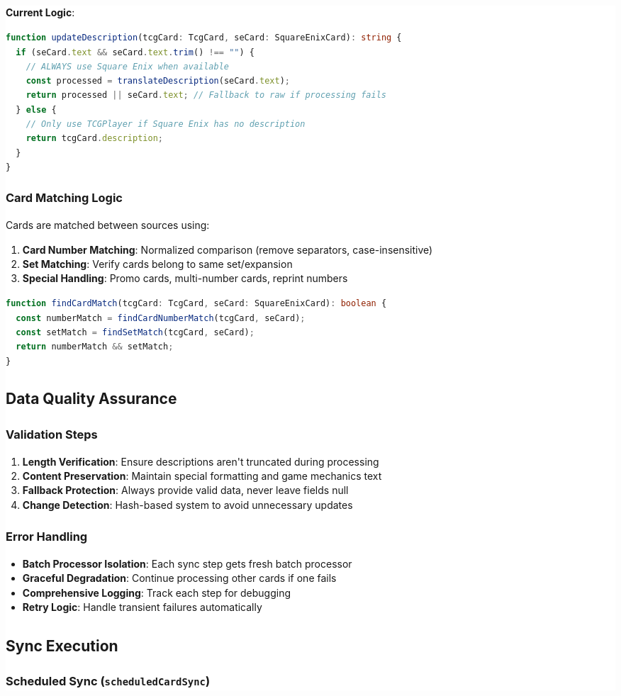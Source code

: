 **Current Logic**:

```typescript
function updateDescription(tcgCard: TcgCard, seCard: SquareEnixCard): string {
  if (seCard.text && seCard.text.trim() !== "") {
    // ALWAYS use Square Enix when available
    const processed = translateDescription(seCard.text);
    return processed || seCard.text; // Fallback to raw if processing fails
  } else {
    // Only use TCGPlayer if Square Enix has no description
    return tcgCard.description;
  }
}
```

### Card Matching Logic

Cards are matched between sources using:

1. **Card Number Matching**: Normalized comparison (remove separators,
    case-insensitive)
2. **Set Matching**: Verify cards belong to same set/expansion
3. **Special Handling**: Promo cards, multi-number cards, reprint numbers

```typescript
function findCardMatch(tcgCard: TcgCard, seCard: SquareEnixCard): boolean {
  const numberMatch = findCardNumberMatch(tcgCard, seCard);
  const setMatch = findSetMatch(tcgCard, seCard);
  return numberMatch && setMatch;
}
```

## Data Quality Assurance

### Validation Steps

1. **Length Verification**: Ensure descriptions aren't truncated during
    processing
2. **Content Preservation**: Maintain special formatting and game mechanics text
3. **Fallback Protection**: Always provide valid data, never leave fields null
4. **Change Detection**: Hash-based system to avoid unnecessary updates

### Error Handling

- **Batch Processor Isolation**: Each sync step gets fresh batch processor
- **Graceful Degradation**: Continue processing other cards if one fails
- **Comprehensive Logging**: Track each step for debugging
- **Retry Logic**: Handle transient failures automatically

## Sync Execution

### Scheduled Sync (`scheduledCardSync`)
